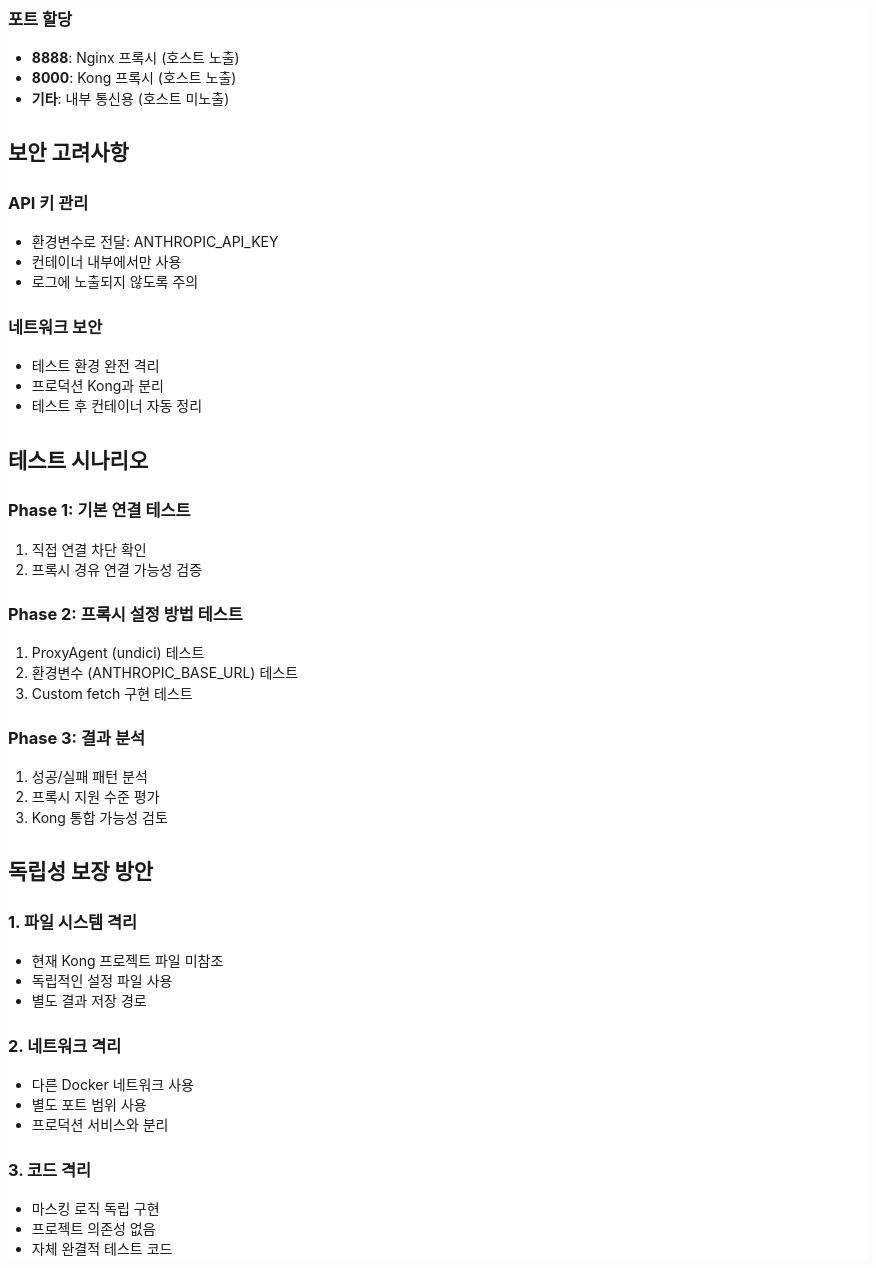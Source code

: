 ### 포트 할당
- **8888**: Nginx 프록시 (호스트 노출)
- **8000**: Kong 프록시 (호스트 노출)
- **기타**: 내부 통신용 (호스트 미노출)

## 보안 고려사항

### API 키 관리
- 환경변수로 전달: ANTHROPIC_API_KEY
- 컨테이너 내부에서만 사용
- 로그에 노출되지 않도록 주의

### 네트워크 보안
- 테스트 환경 완전 격리
- 프로덕션 Kong과 분리
- 테스트 후 컨테이너 자동 정리

## 테스트 시나리오

### Phase 1: 기본 연결 테스트
1. 직접 연결 차단 확인
2. 프록시 경유 연결 가능성 검증

### Phase 2: 프록시 설정 방법 테스트
1. ProxyAgent (undici) 테스트
2. 환경변수 (ANTHROPIC_BASE_URL) 테스트
3. Custom fetch 구현 테스트

### Phase 3: 결과 분석
1. 성공/실패 패턴 분석
2. 프록시 지원 수준 평가
3. Kong 통합 가능성 검토

## 독립성 보장 방안

### 1. 파일 시스템 격리
- 현재 Kong 프로젝트 파일 미참조
- 독립적인 설정 파일 사용
- 별도 결과 저장 경로

### 2. 네트워크 격리
- 다른 Docker 네트워크 사용
- 별도 포트 범위 사용
- 프로덕션 서비스와 분리

### 3. 코드 격리
- 마스킹 로직 독립 구현
- 프로젝트 의존성 없음
- 자체 완결적 테스트 코드
